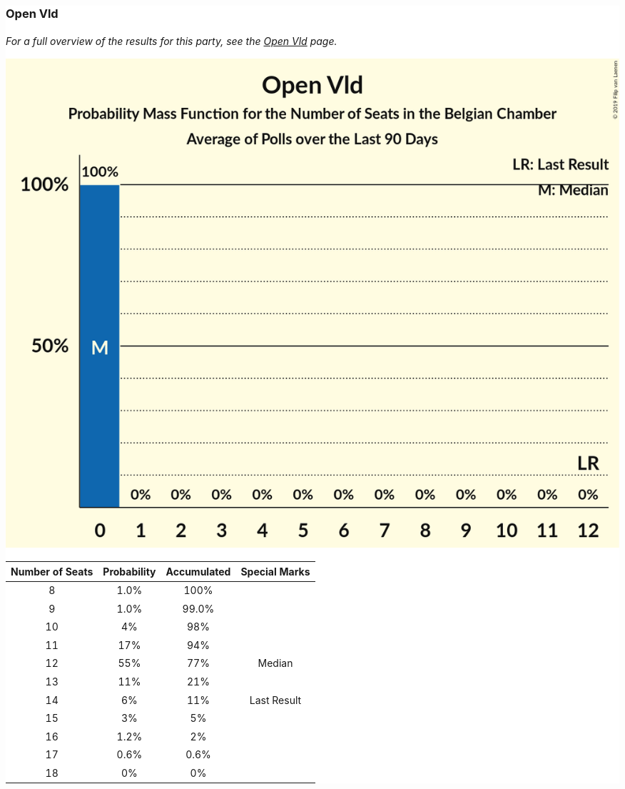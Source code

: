 ### Open Vld

*For a full overview of the results for this party, see the [Open Vld](party-openvld.html) page.*

![Graph with seats probability mass function not yet produced](average--seats-pmf-openvld.png "Seats Probability Mass Function")

| Number of Seats | Probability | Accumulated | Special Marks |
|:---------------:|:-----------:|:-----------:|:-------------:|
| 8 | 1.0% | 100% |  |
| 9 | 1.0% | 99.0% |  |
| 10 | 4% | 98% |  |
| 11 | 17% | 94% |  |
| 12 | 55% | 77% | Median |
| 13 | 11% | 21% |  |
| 14 | 6% | 11% | Last Result |
| 15 | 3% | 5% |  |
| 16 | 1.2% | 2% |  |
| 17 | 0.6% | 0.6% |  |
| 18 | 0% | 0% |  |
